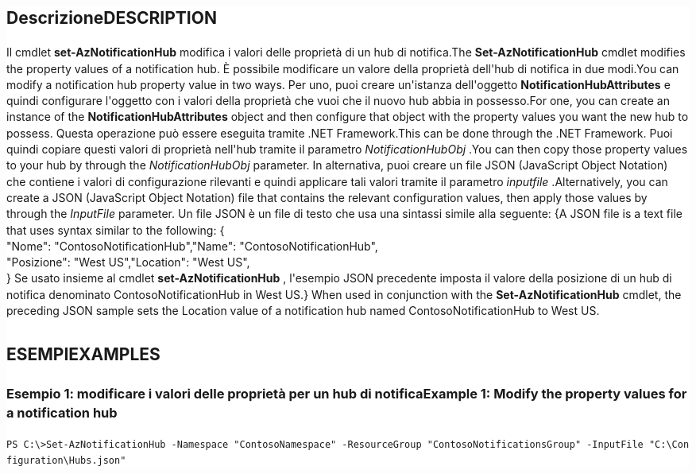 ## <span data-ttu-id="2c3ef-107">Descrizione</span><span class="sxs-lookup"><span data-stu-id="2c3ef-107">DESCRIPTION</span></span>
<span data-ttu-id="2c3ef-108">Il cmdlet **set-AzNotificationHub** modifica i valori delle proprietà di un hub di notifica.</span><span class="sxs-lookup"><span data-stu-id="2c3ef-108">The **Set-AzNotificationHub** cmdlet modifies the property values of a notification hub.</span></span>
<span data-ttu-id="2c3ef-109">È possibile modificare un valore della proprietà dell'hub di notifica in due modi.</span><span class="sxs-lookup"><span data-stu-id="2c3ef-109">You can modify a notification hub property value in two ways.</span></span>
<span data-ttu-id="2c3ef-110">Per uno, puoi creare un'istanza dell'oggetto **NotificationHubAttributes** e quindi configurare l'oggetto con i valori della proprietà che vuoi che il nuovo hub abbia in possesso.</span><span class="sxs-lookup"><span data-stu-id="2c3ef-110">For one, you can create an instance of the **NotificationHubAttributes** object and then configure that object with the property values you want the new hub to possess.</span></span>
<span data-ttu-id="2c3ef-111">Questa operazione può essere eseguita tramite .NET Framework.</span><span class="sxs-lookup"><span data-stu-id="2c3ef-111">This can be done through the .NET Framework.</span></span>
<span data-ttu-id="2c3ef-112">Puoi quindi copiare questi valori di proprietà nell'hub tramite il parametro *NotificationHubObj* .</span><span class="sxs-lookup"><span data-stu-id="2c3ef-112">You can then copy those property values to your hub by through the *NotificationHubObj* parameter.</span></span>
<span data-ttu-id="2c3ef-113">In alternativa, puoi creare un file JSON (JavaScript Object Notation) che contiene i valori di configurazione rilevanti e quindi applicare tali valori tramite il parametro *inputfile* .</span><span class="sxs-lookup"><span data-stu-id="2c3ef-113">Alternatively, you can create a JSON (JavaScript Object Notation) file that contains the relevant configuration values, then apply those values by through the *InputFile* parameter.</span></span>
<span data-ttu-id="2c3ef-114">Un file JSON è un file di testo che usa una sintassi simile alla seguente: {</span><span class="sxs-lookup"><span data-stu-id="2c3ef-114">A JSON file is a text file that uses syntax similar to the following: {</span></span>  
    <span data-ttu-id="2c3ef-115">"Nome": "ContosoNotificationHub",</span><span class="sxs-lookup"><span data-stu-id="2c3ef-115">"Name": "ContosoNotificationHub",</span></span>  
    <span data-ttu-id="2c3ef-116">"Posizione": "West US",</span><span class="sxs-lookup"><span data-stu-id="2c3ef-116">"Location": "West US",</span></span>  
<span data-ttu-id="2c3ef-117">} Se usato insieme al cmdlet **set-AzNotificationHub** , l'esempio JSON precedente imposta il valore della posizione di un hub di notifica denominato ContosoNotificationHub in West US.</span><span class="sxs-lookup"><span data-stu-id="2c3ef-117">} When used in conjunction with the **Set-AzNotificationHub** cmdlet, the preceding JSON sample sets the Location value of a notification hub named ContosoNotificationHub to West US.</span></span>

## <span data-ttu-id="2c3ef-118">ESEMPI</span><span class="sxs-lookup"><span data-stu-id="2c3ef-118">EXAMPLES</span></span>

### <span data-ttu-id="2c3ef-119">Esempio 1: modificare i valori delle proprietà per un hub di notifica</span><span class="sxs-lookup"><span data-stu-id="2c3ef-119">Example 1: Modify the property values for a notification hub</span></span>
```
PS C:\>Set-AzNotificationHub -Namespace "ContosoNamespace" -ResourceGroup "ContosoNotificationsGroup" -InputFile "C:\Configuration\Hubs.json"
```
